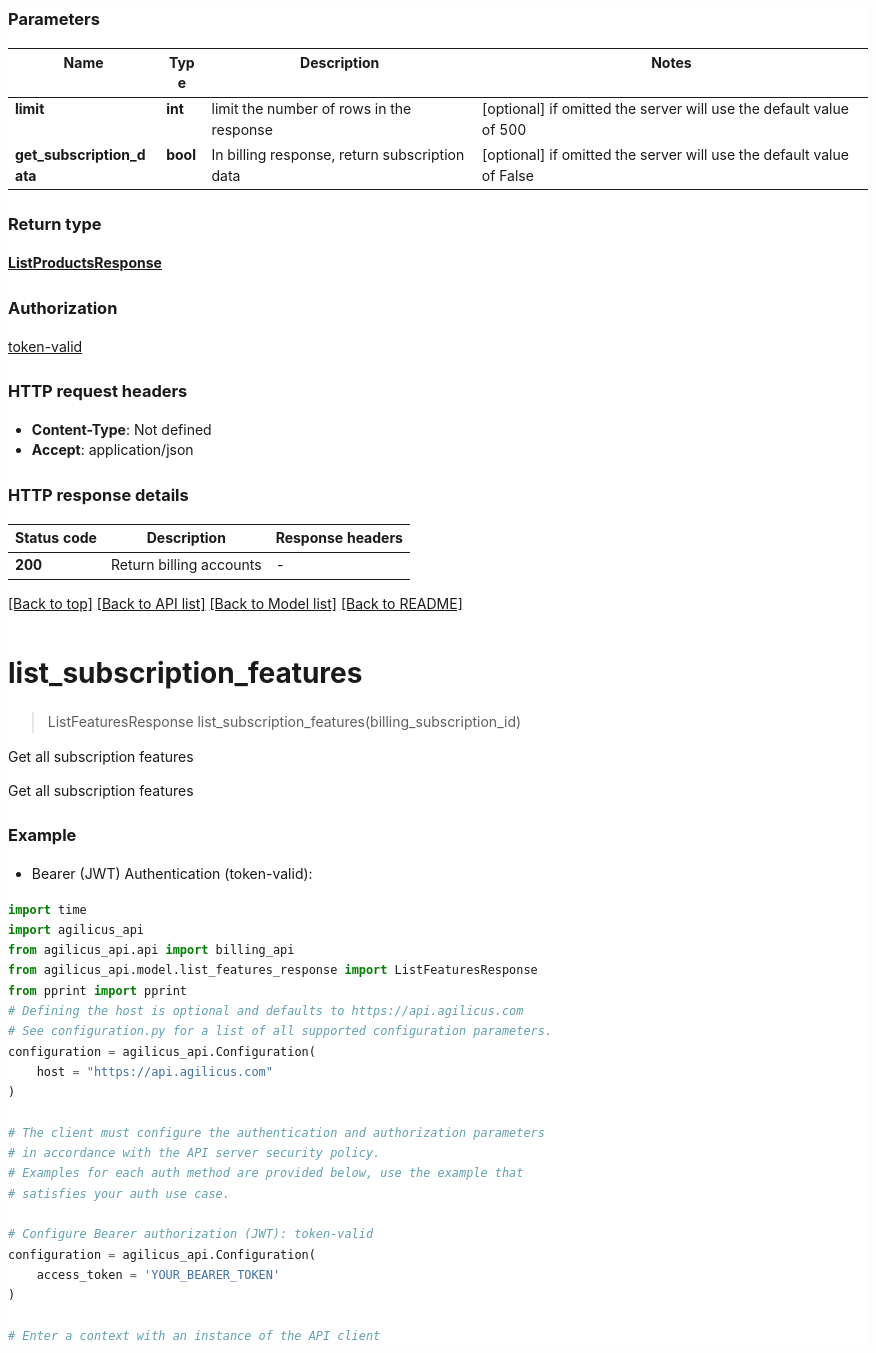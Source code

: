 
### Parameters

Name | Type | Description  | Notes
------------- | ------------- | ------------- | -------------
 **limit** | **int**| limit the number of rows in the response | [optional] if omitted the server will use the default value of 500
 **get_subscription_data** | **bool**| In billing response, return subscription data | [optional] if omitted the server will use the default value of False

### Return type

[**ListProductsResponse**](ListProductsResponse.md)

### Authorization

[token-valid](../README.md#token-valid)

### HTTP request headers

 - **Content-Type**: Not defined
 - **Accept**: application/json


### HTTP response details
| Status code | Description | Response headers |
|-------------|-------------|------------------|
**200** | Return billing accounts |  -  |

[[Back to top]](#) [[Back to API list]](../README.md#documentation-for-api-endpoints) [[Back to Model list]](../README.md#documentation-for-models) [[Back to README]](../README.md)

# **list_subscription_features**
> ListFeaturesResponse list_subscription_features(billing_subscription_id)

Get all subscription features

Get all subscription features

### Example

* Bearer (JWT) Authentication (token-valid):
```python
import time
import agilicus_api
from agilicus_api.api import billing_api
from agilicus_api.model.list_features_response import ListFeaturesResponse
from pprint import pprint
# Defining the host is optional and defaults to https://api.agilicus.com
# See configuration.py for a list of all supported configuration parameters.
configuration = agilicus_api.Configuration(
    host = "https://api.agilicus.com"
)

# The client must configure the authentication and authorization parameters
# in accordance with the API server security policy.
# Examples for each auth method are provided below, use the example that
# satisfies your auth use case.

# Configure Bearer authorization (JWT): token-valid
configuration = agilicus_api.Configuration(
    access_token = 'YOUR_BEARER_TOKEN'
)

# Enter a context with an instance of the API client
```
